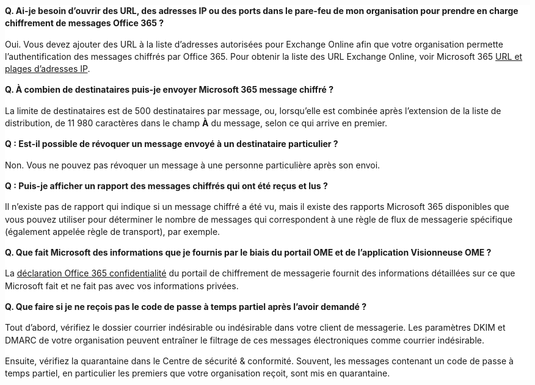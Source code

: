  **Q. Ai-je besoin d’ouvrir des URL, des adresses IP ou des ports dans le pare-feu de mon organisation pour prendre en charge chiffrement de messages Office 365 ?**

Oui. Vous devez ajouter des URL à la liste d’adresses autorisées pour Exchange Online afin que votre organisation permette l’authentification des messages chiffrés par Office 365. Pour obtenir la liste des URL Exchange Online, voir Microsoft 365 [URL et plages d’adresses IP](../enterprise/urls-and-ip-address-ranges.md).

 **Q. À combien de destinataires puis-je envoyer Microsoft 365 message chiffré ?**

La limite de destinataires est de 500 destinataires par message, ou, lorsqu’elle est combinée après l’extension de la liste de distribution, de 11 980 caractères dans le champ **À** du message, selon ce qui arrive en premier.

 **Q : Est-il possible de révoquer un message envoyé à un destinataire particulier ?**

Non. Vous ne pouvez pas révoquer un message à une personne particulière après son envoi.

 **Q : Puis-je afficher un rapport des messages chiffrés qui ont été reçus et lus ?**

Il n’existe pas de rapport qui indique si un message chiffré a été vu, mais il existe des rapports Microsoft 365 disponibles que vous pouvez utiliser pour déterminer le nombre de messages qui correspondent à une règle de flux de messagerie spécifique (également appelée règle de transport), par exemple.

 **Q. Que fait Microsoft des informations que je fournis par le biais du portail OME et de l’application Visionneuse OME ?**

La [déclaration Office 365 confidentialité](https://privacy.microsoft.com/privacystatement) du portail de chiffrement de messagerie fournit des informations détaillées sur ce que Microsoft fait et ne fait pas avec vos informations privées.

**Q. Que faire si je ne reçois pas le code de passe à temps partiel après l’avoir demandé ?**

Tout d’abord, vérifiez le dossier courrier indésirable ou indésirable dans votre client de messagerie. Les paramètres DKIM et DMARC de votre organisation peuvent entraîner le filtrage de ces messages électroniques comme courrier indésirable.

Ensuite, vérifiez la quarantaine dans le Centre de sécurité & conformité. Souvent, les messages contenant un code de passe à temps partiel, en particulier les premiers que votre organisation reçoit, sont mis en quarantaine.

